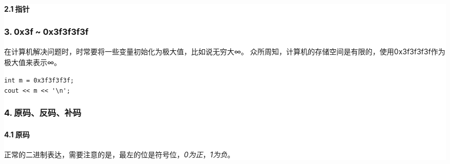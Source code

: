 

#### 2.1 指针

### 3. 0x3f ~ 0x3f3f3f3f

在计算机解决问题时，时常要将一些变量初始化为极大值，比如说无穷大$\infty$。
众所周知，计算机的存储空间是有限的，使用0x3f3f3f3f作为极大值来表示$\infty$。
```cpp{.line-numbers}
int m = 0x3f3f3f3f;
cout << m << '\n';
```

### 4. 原码、反码、补码

#### 4.1 原码
正常的二进制表达，需要注意的是，最左的位是符号位，*0为正*，*1为负*。